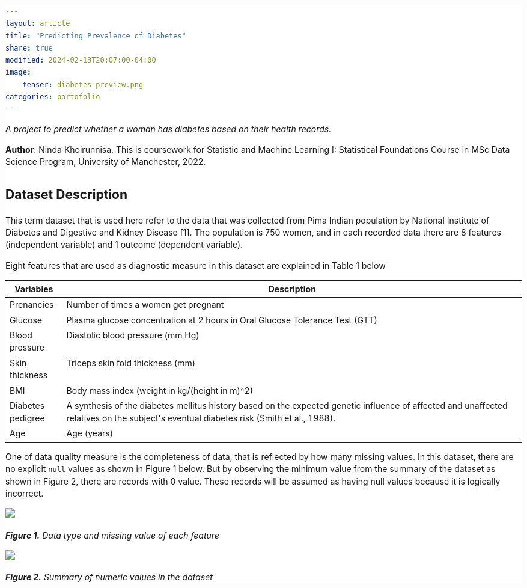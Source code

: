 ```yaml
---
layout: article
title: "Predicting Prevalence of Diabetes"
share: true
modified: 2024-02-13T20:07:00-04:00
image:
    teaser: diabetes-preview.png
categories: portofolio
---
```


*A project to predict whether a woman has diabetes based on their health records.*

<p class="notice-inverse">
<strong>Author</strong>: Ninda Khoirunnisa. This is coursework for Statistic and Machine Learning I: Statistical Foundations Course in MSc Data Science Program, University of Manchester, 2022.</p>

## Dataset Description

This term dataset that is used here refer to the data that was collected from Pima Indian population by National Institute of Diabetes and Digestive and Kidney Disease [1]. The population is 750 women, and in each recorded data there are 8 features (independent variable) and 1 outcome (dependent variable).

Eight features that are used as diagnostic measure in this dataset are explained in Table 1 below

| Variables         | Description    |
| ----------------  |----------------|
| Prenancies        | Number of times a women get pregnant       |
| Glucose           | Plasma glucose concentration at 2 hours in Oral Glucose Tolerance Test (GTT)       |
| Blood pressure    | Diastolic blood pressure (mm Hg)       |
| Skin thickness    | Triceps skin fold thickness (mm)      |
| BMI               | Body mass  index (weight in kg/(height in m)^2)      |
| Diabetes pedigree | A synthesis of the diabetes mellitus history based on the expected genetic influence of affected and unaffected relatives on the subject's eventual diabetes risk (Smith et al., 1988).       |
| Age               | Age (years)     |

One of data quality measure is the completeness of data, that is reflected by how many missing values. In this dataset, there are no explicit `null` values as shown in Figure 1 below. But by observing the minimum value from the summary of the dataset as shown in Figure 2, there are records with 0 value. These records will be assumed as having null values because it is logically incorrect.

<img src="{{ site.url }}/images/diabetes-1.png">

<cite>**Figure 1.**  Data type and missing value of each feature</cite>

<img src="{{ site.url }}/images/diabetes-2.png">

<cite>**Figure 2.**  Summary of numeric values in the dataset</cite>
